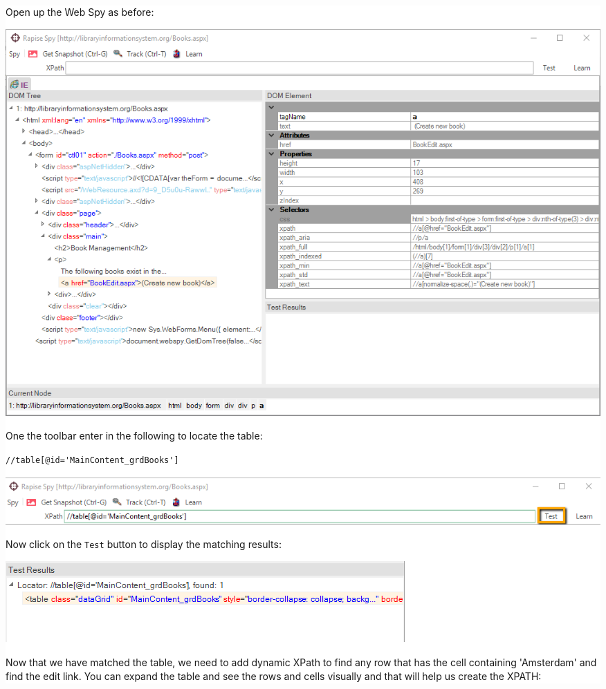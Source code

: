 Open up the Web Spy as before:

![web spy](./img/tutorial_record_and_playback35.png)

One the toolbar enter in the following to locate the table:

    //table[@id='MainContent_grdBooks']

![clip0038](./img/tutorial_record_and_playback43.png)

Now click on the `Test` button to display the matching results:

![test results](./img/tutorial_record_and_playback44.png)

Now that we have matched the table, we need to add dynamic XPath to find any row that has the cell containing 'Amsterdam' and find the edit link. You can expand the table and see the rows and cells visually and that will help us create the XPATH:
